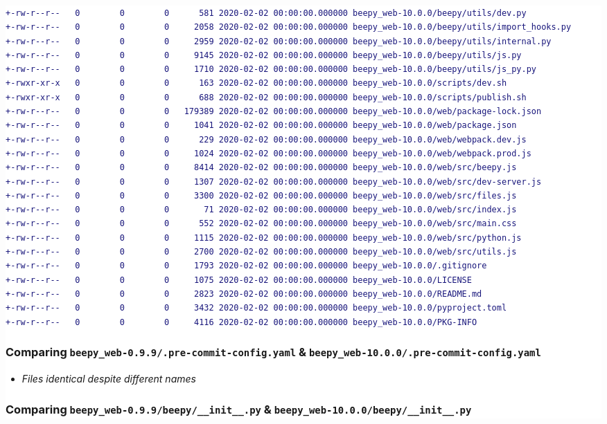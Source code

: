```diff
+-rw-r--r--   0        0        0      581 2020-02-02 00:00:00.000000 beepy_web-10.0.0/beepy/utils/dev.py
+-rw-r--r--   0        0        0     2058 2020-02-02 00:00:00.000000 beepy_web-10.0.0/beepy/utils/import_hooks.py
+-rw-r--r--   0        0        0     2959 2020-02-02 00:00:00.000000 beepy_web-10.0.0/beepy/utils/internal.py
+-rw-r--r--   0        0        0     9145 2020-02-02 00:00:00.000000 beepy_web-10.0.0/beepy/utils/js.py
+-rw-r--r--   0        0        0     1710 2020-02-02 00:00:00.000000 beepy_web-10.0.0/beepy/utils/js_py.py
+-rwxr-xr-x   0        0        0      163 2020-02-02 00:00:00.000000 beepy_web-10.0.0/scripts/dev.sh
+-rwxr-xr-x   0        0        0      688 2020-02-02 00:00:00.000000 beepy_web-10.0.0/scripts/publish.sh
+-rw-r--r--   0        0        0   179389 2020-02-02 00:00:00.000000 beepy_web-10.0.0/web/package-lock.json
+-rw-r--r--   0        0        0     1041 2020-02-02 00:00:00.000000 beepy_web-10.0.0/web/package.json
+-rw-r--r--   0        0        0      229 2020-02-02 00:00:00.000000 beepy_web-10.0.0/web/webpack.dev.js
+-rw-r--r--   0        0        0     1024 2020-02-02 00:00:00.000000 beepy_web-10.0.0/web/webpack.prod.js
+-rw-r--r--   0        0        0     8414 2020-02-02 00:00:00.000000 beepy_web-10.0.0/web/src/beepy.js
+-rw-r--r--   0        0        0     1307 2020-02-02 00:00:00.000000 beepy_web-10.0.0/web/src/dev-server.js
+-rw-r--r--   0        0        0     3300 2020-02-02 00:00:00.000000 beepy_web-10.0.0/web/src/files.js
+-rw-r--r--   0        0        0       71 2020-02-02 00:00:00.000000 beepy_web-10.0.0/web/src/index.js
+-rw-r--r--   0        0        0      552 2020-02-02 00:00:00.000000 beepy_web-10.0.0/web/src/main.css
+-rw-r--r--   0        0        0     1115 2020-02-02 00:00:00.000000 beepy_web-10.0.0/web/src/python.js
+-rw-r--r--   0        0        0     2700 2020-02-02 00:00:00.000000 beepy_web-10.0.0/web/src/utils.js
+-rw-r--r--   0        0        0     1793 2020-02-02 00:00:00.000000 beepy_web-10.0.0/.gitignore
+-rw-r--r--   0        0        0     1075 2020-02-02 00:00:00.000000 beepy_web-10.0.0/LICENSE
+-rw-r--r--   0        0        0     2823 2020-02-02 00:00:00.000000 beepy_web-10.0.0/README.md
+-rw-r--r--   0        0        0     3432 2020-02-02 00:00:00.000000 beepy_web-10.0.0/pyproject.toml
+-rw-r--r--   0        0        0     4116 2020-02-02 00:00:00.000000 beepy_web-10.0.0/PKG-INFO
```

### Comparing `beepy_web-0.9.9/.pre-commit-config.yaml` & `beepy_web-10.0.0/.pre-commit-config.yaml`

 * *Files identical despite different names*

### Comparing `beepy_web-0.9.9/beepy/__init__.py` & `beepy_web-10.0.0/beepy/__init__.py`
